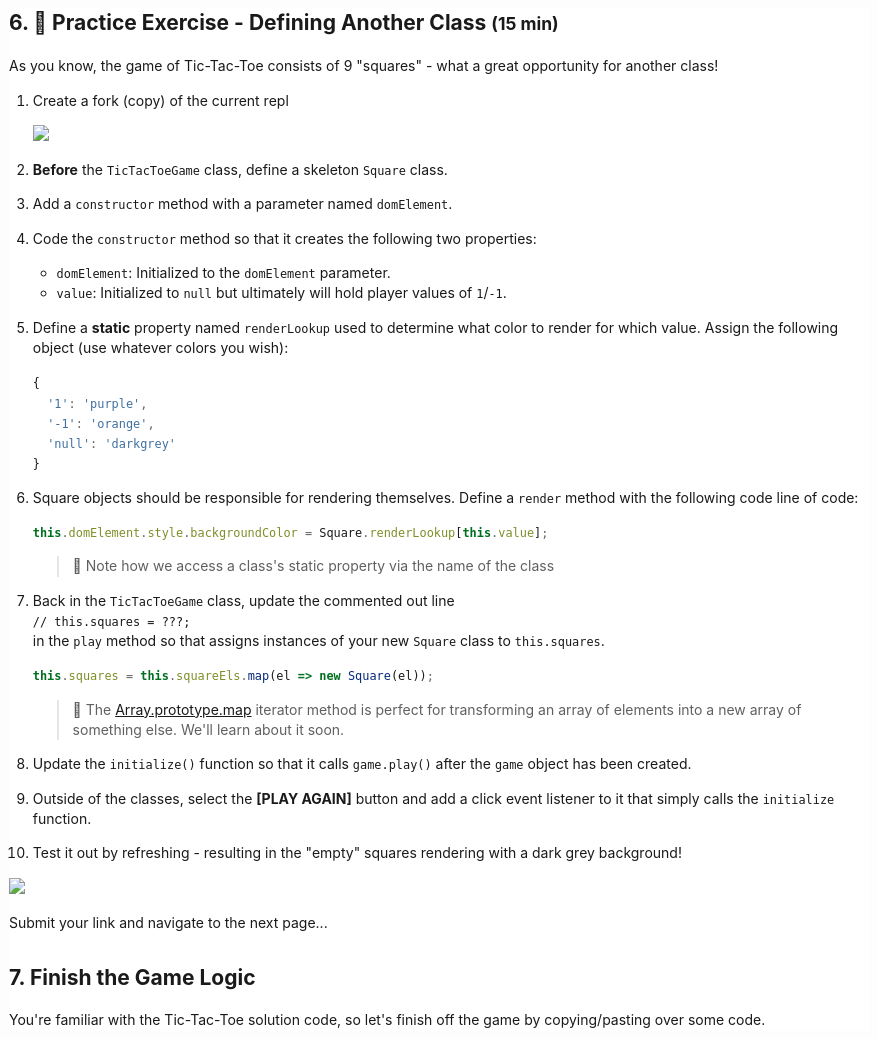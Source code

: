 ## 6. 💪 Practice Exercise - Defining Another Class <small>(15 min)</small>

As you know, the game of Tic-Tac-Toe consists of 9 "squares" - what a great opportunity for another class!

1. Create a fork (copy) of the current repl

    <img src="https://i.imgur.com/ujILa87.png">

2. **Before** the `TicTacToeGame` class, define a skeleton `Square` class. 
3. Add a `constructor` method with a parameter named `domElement`.
4. Code the `constructor` method so that it creates the following two properties:
    - `domElement`: Initialized to the `domElement` parameter.
    - `value`: Initialized to `null` but ultimately will hold player values of `1`/`-1`.
5. Define a **static** property named `renderLookup` used to determine what color to render for which value. Assign the following object (use whatever colors you wish):
    ```js
    {
      '1': 'purple',
      '-1': 'orange',
      'null': 'darkgrey'
    }
    ```
6. Square objects should be responsible for rendering themselves.  Define a `render` method with the following code line of code:
    ```js
    this.domElement.style.backgroundColor = Square.renderLookup[this.value];
    ```
    > 👀 Note how we access a class's static property via the name of the class
7. Back in the `TicTacToeGame` class, update the commented out line<br>`// this.squares = ???;`<br>in the `play` method so that assigns instances of your new `Square` class to `this.squares`.  
    ```js
    this.squares = this.squareEls.map(el => new Square(el));
    ```
    > 👀 The [Array.prototype.map](https://developer.mozilla.org/en-US/docs/Web/JavaScript/Reference/Global_Objects/Array/map) iterator method is perfect for transforming an array of elements into a new array of something else. We'll learn about it soon.
8. Update the `initialize()` function so that it calls `game.play()` after the `game` object has been created.
9. Outside of the classes, select the **[PLAY AGAIN]** button and add a click event listener to it that simply calls the `initialize` function.
10. Test it out by refreshing - resulting in the "empty" squares rendering with a dark grey background!
<img src="https://i.imgur.com/70ogQVF.png">

Submit your link and navigate to the next page...

## 7. Finish the Game Logic

You're familiar with the Tic-Tac-Toe solution code, so let's finish off the game by copying/pasting over some code.
